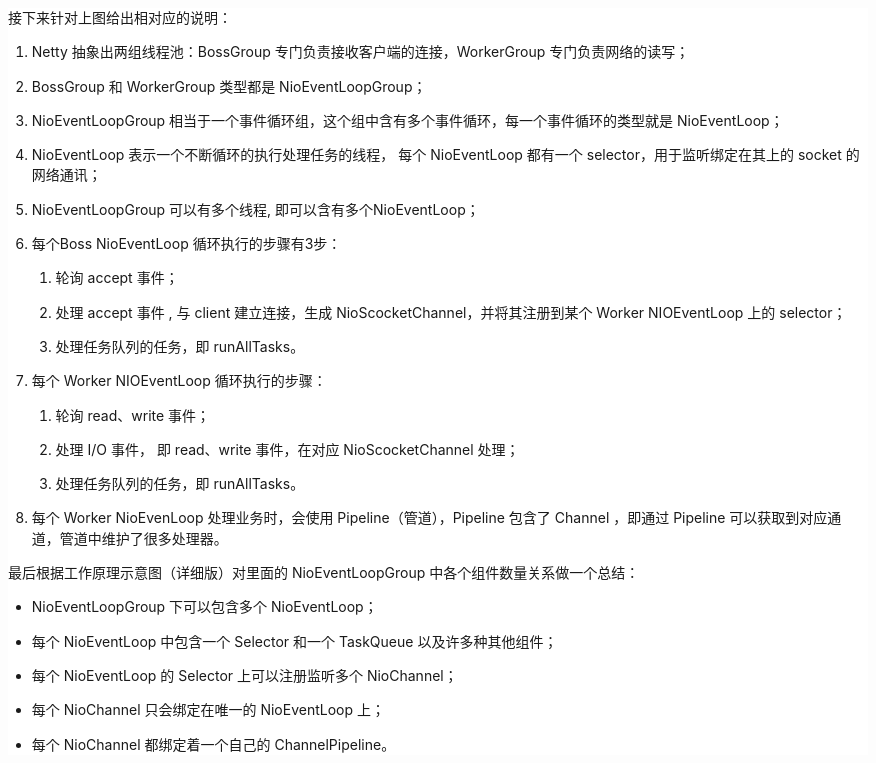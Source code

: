 接下来针对上图给出相对应的说明：

1. Netty 抽象出两组线程池：BossGroup 专门负责接收客户端的连接，WorkerGroup 专门负责网络的读写；

2. BossGroup 和 WorkerGroup 类型都是 NioEventLoopGroup；

3. NioEventLoopGroup 相当于一个事件循环组，这个组中含有多个事件循环，每一个事件循环的类型就是 NioEventLoop；

4. NioEventLoop 表示一个不断循环的执行处理任务的线程， 每个 NioEventLoop 都有一个 selector，用于监听绑定在其上的 socket 的网络通讯；

5. NioEventLoopGroup 可以有多个线程, 即可以含有多个NioEventLoop；

6. 每个Boss NioEventLoop 循环执行的步骤有3步：

   1. 轮询 accept 事件；

   2. 处理 accept 事件 , 与 client 建立连接，生成 NioScocketChannel，并将其注册到某个 Worker NIOEventLoop 上的 selector；

   3. 处理任务队列的任务，即 runAllTasks。

7. 每个 Worker NIOEventLoop 循环执行的步骤：

   1. 轮询 read、write 事件；

   2. 处理 I/O 事件， 即 read、write 事件，在对应 NioScocketChannel 处理；

   3. 处理任务队列的任务，即 runAllTasks。

8. 每个 Worker NioEvenLoop 处理业务时，会使用 Pipeline（管道），Pipeline 包含了 Channel ，即通过 Pipeline 可以获取到对应通道，管道中维护了很多处理器。

最后根据工作原理示意图（详细版）对里面的 NioEventLoopGroup 中各个组件数量关系做一个总结：

* NioEventLoopGroup 下可以包含多个 NioEventLoop；

* 每个 NioEventLoop 中包含一个 Selector 和一个 TaskQueue 以及许多种其他组件；

* 每个 NioEventLoop 的 Selector 上可以注册监听多个 NioChannel；

* 每个 NioChannel 只会绑定在唯一的 NioEventLoop 上；

* 每个 NioChannel 都绑定着一个自己的 ChannelPipeline。